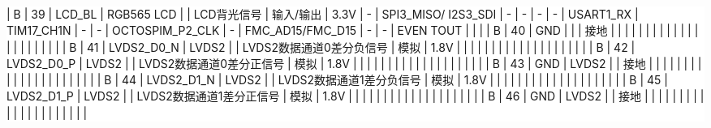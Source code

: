 | B        | 39     | LCD_BL        | RGB565 LCD                  |          | LCD背光信号                                                  | 输入/输出 | 3.3V       | -        | SPI3_MISO/  I2S3_SDI | -                    | -                       | -                    | -                      | USART1_RX                | TIM17_CH1N | -           | -                           | OCTOSPIM_P2_CLK                                       | -                 | FMC_AD15/FMC_D15                | -                                     | -                                     | EVEN  TOUT |                                                              |                                                              |
| B        | 40     | GND           |                             |          | 接地                                                         |           |            |          |                      |                      |                         |                      |                        |                          |            |             |                             |                                                       |                   |                                 |                                       |                                       |            |                                                              |                                                              |
| B        | 41     | LVDS2_D0_N    | LVDS2                       |          | LVDS2数据通道0差分负信号                                     | 模拟      | 1.8V       |          |                      |                      |                         |                      |                        |                          |            |             |                             |                                                       |                   |                                 |                                       |                                       |            |                                                              |                                                              |
| B        | 42     | LVDS2_D0_P    | LVDS2                       |          | LVDS2数据通道0差分正信号                                     | 模拟      | 1.8V       |          |                      |                      |                         |                      |                        |                          |            |             |                             |                                                       |                   |                                 |                                       |                                       |            |                                                              |                                                              |
| B        | 43     | GND           | LVDS2                       |          | 接地                                                         |           |            |          |                      |                      |                         |                      |                        |                          |            |             |                             |                                                       |                   |                                 |                                       |                                       |            |                                                              |                                                              |
| B        | 44     | LVDS2_D1_N    | LVDS2                       |          | LVDS2数据通道1差分负信号                                     | 模拟      | 1.8V       |          |                      |                      |                         |                      |                        |                          |            |             |                             |                                                       |                   |                                 |                                       |                                       |            |                                                              |                                                              |
| B        | 45     | LVDS2_D1_P    | LVDS2                       |          | LVDS2数据通道1差分正信号                                     | 模拟      | 1.8V       |          |                      |                      |                         |                      |                        |                          |            |             |                             |                                                       |                   |                                 |                                       |                                       |            |                                                              |                                                              |
| B        | 46     | GND           | LVDS2                       |          | 接地                                                         |           |            |          |                      |                      |                         |                      |                        |                          |            |             |                             |                                                       |                   |                                 |                                       |                                       |            |                                                              |                                                              |